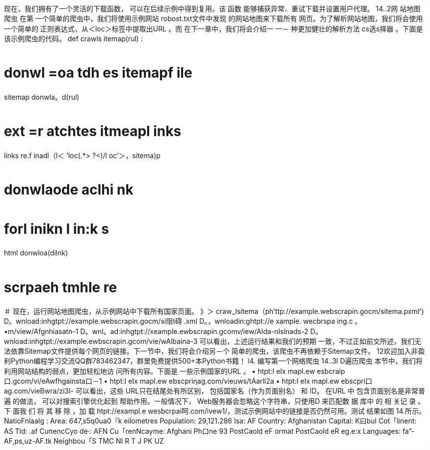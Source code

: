 现在，我们拥有了一个灵活的下载函数， 可以在后续示例中得到复用。该
函数 能够捕获异常、重试下载并设置用户代理。
14..2网 站地图爬虫
在第 一个简单的爬虫中，我们将使用示例网站 robost.txt文件中发现
的网站地图来下载所有 网页。为了解析网站地图，我们将会使用一个简单的
正则表达式，从＜loc＞标签中提取出URL 。而 在下一章中，我们将会介绍一
一－
种更加健壮的解析方法 cs选s择器 。下面是该示例爬虫的代码。
def crawls itemap(rul) :
# donwl =oa tdh es itemapf ile
sitemap donwla。d(rul)
# ext =r atchtes itmeapl inks
links re.f inadl（l＜ ’loc(.*> ?<)/l oc’＞，sitema)p
# donwlaode aclhi nk
forl inikn l in:k s
=
html donwloa(dilnk)
# scrpaeh tmhle re
＃
现在，运行网站地图爬虫，从示例网站中下载所有国家页面。
》＞ craw_lsitema（ph’ttp://example.webscrapin.gocm/sitema.pxml’｝
D。wnload:inhgtpt://example.webscrapin.gocm/si阻t碍 .xml
D。，wnloadin:ghtpt://e xample. wecbrspa ing.c 。•m/view/Afgnhiasatn-1
D。wnl。ad:inhgtpt://xeample.ewbscrapin.gcomv/iew/Alda-nIslnads-2
D。wnload:inhgtpt://example.ewbscrapin.gcom/vie/wAlbaina-3
可以看出，上述运行结果和我们的预期 一致，不过正如前文所述，我们无
法依靠Sitemap文件提供每个网页的链接。下一节中，我们将会介绍另－个
简单的爬虫，该爬虫不再依赖于Sitemap文件。
12欢迎加入非盈利Python编程学习交流QQ群783462347，群里免费提供500+本Python书籍！
l4. 编写第一个网络爬虫
14..3I D遍历爬虫
本节中，我们将利用网站结构的弱点，更加轻松地访 问所有内容。下面是
一些示例国家的URL 。
• htpt:I eIx mapl.ew esbcraip口.gcom/vi/eAwfhgainsta口－1
• htpt:I eIx mapl.ew ebscpriηag.com/vieuws/tAarli2a
• htpt:I eIx mapl.ew ebscpri口ag.com/vieBwra/zi3l-
可以看出，这些 URL只在结尾处有所区别， 包括国家名（作为页面别名）
和 ID。 在URL 中 包含页面别名是非常普遍 的做法， 可以对搜索引擎优化起到
帮助作用。一般情况下， Web服务器会忽略这个字符串，只使用D 来匹配数
据 库中 的 相 关记 录 。下 面我 们 将 其 移 除 ，加 载 htpt://exampl.e
wesbcrpai呵.com/ivew1/，测试示例网站中的链接是否仍然可用。测试
结果如图 14.所示。
NatioFnlaalg :
Area: 647,s5q0ua0『k eilometres
Population: 29,121.286
Isa: AF
Country: Afghanistan
Capital: K曰bul
Cot「linent: AS
Tld: .af
CuπencCyo de·: AFN
Cu「renNcayme: Afghani
Ph口ne 93
PostCaold eF ormat
PostCaold eR eg.e:x
Languages: fa”-AF,ps,uz-AF.tk
Neighbou「S TMC NI R T J PK UZ